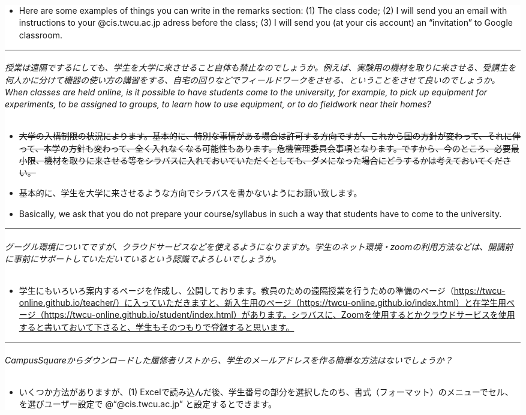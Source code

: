 - Here are some examples of things you can write in the remarks section: (1) The class code; (2) I will send you an email with instructions to your @cis.twcu.ac.jp adress before the class; (3) I will send you (at your cis account) an “invitation” to Google classroom.

---

###### 授業は遠隔でするにしても、学生を大学に来させること自体も禁止なのでしょうか。例えば、実験用の機材を取りに来させる、受講生を何人かに分けて機器の使い方の講習をする、自宅の回りなどでフィールドワークをさせる、ということをさせて良いのでしょうか。<br />When classes are held online, is it possible to have students come to the university, for example, to pick up equipment for experiments, to be assigned to groups, to learn how to use equipment, or to do fieldwork near their homes?
- ~~大学の入構制限の状況によります。基本的に、特別な事情がある場合は許可する方向ですが、これから国の方針が変わって、それに伴って、本学の方針も変わって、全く入れなくなる可能性もあります。危機管理委員会事項となります。ですから、今のところ、必要最小限、機材を取りに来させる等をシラバスに入れておいていただくとしても、ダメになった場合にどうするかは考えておいてください。~~

- 基本的に、学生を大学に来させるような方向でシラバスを書かないようにお願い致します。

- Basically, we ask that you do not prepare your course/syllabus in such a way that students have to come to the university.

---

###### グーグル環境についてですが、クラウドサービスなどを使えるようになりますか。学生のネット環境・zoomの利用方法などは、開講前に事前にサポートしていただいているという認識でよろしいでしょうか。
- 学生にもいろいろ案内するページを作成し、公開しております。教員のための遠隔授業を行うための準備のページ（https://twcu-online.github.io/teacher/）に入っていただきますと、新入生用のページ（https://twcu-online.github.io/index.html）と在学生用ページ（https://twcu-online.github.io/student/index.html）があります。シラバスに、Zoomを使用するとかクラウドサービスを使用すると書いておいて下さると、学生もそのつもりで登録すると思います。

---

###### CampusSquareからダウンロードした履修者リストから、学生のメールアドレスを作る簡単な方法はないでしょうか？
- いくつか方法がありますが、(1) Excelで読み込んだ後、学生番号の部分を選択したのち、書式（フォーマット）のメニューでセル、を選びユーザー設定で @“@cis.twcu.ac.jp” と設定するとできます。

<div align="center">